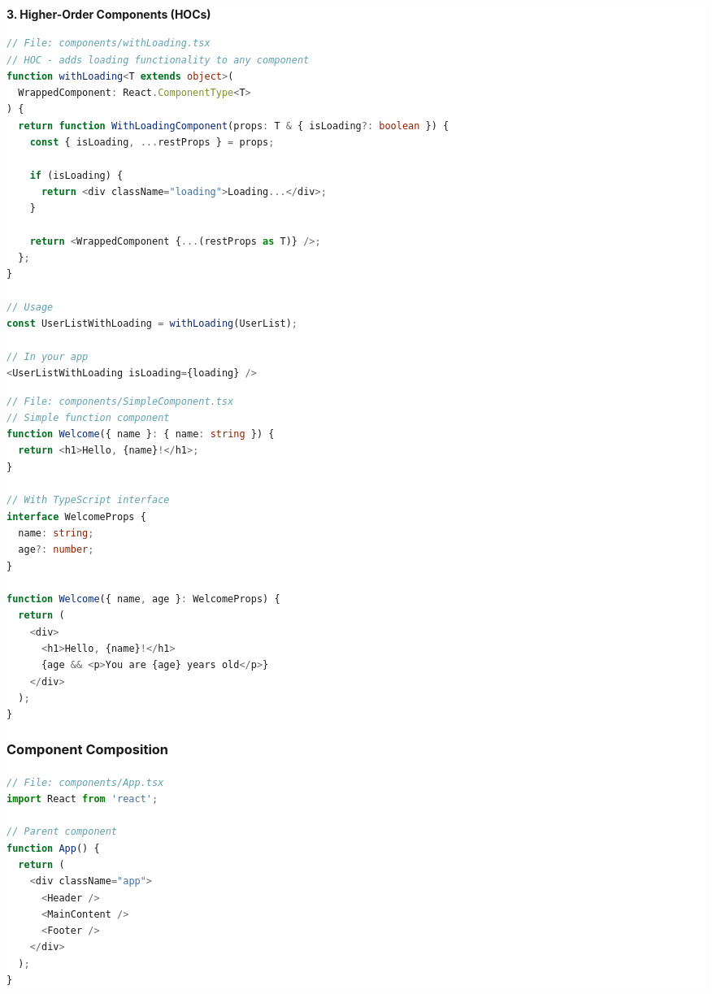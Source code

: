 **3. Higher-Order Components (HOCs)**

```typescript
// File: components/withLoading.tsx
// HOC - adds loading functionality to any component
function withLoading<T extends object>(
  WrappedComponent: React.ComponentType<T>
) {
  return function WithLoadingComponent(props: T & { isLoading?: boolean }) {
    const { isLoading, ...restProps } = props;
    
    if (isLoading) {
      return <div className="loading">Loading...</div>;
    }
    
    return <WrappedComponent {...(restProps as T)} />;
  };
}

// Usage
const UserListWithLoading = withLoading(UserList);

// In your app
<UserListWithLoading isLoading={loading} />
```

```typescript
// File: components/SimpleComponent.tsx
// Simple function component
function Welcome({ name }: { name: string }) {
  return <h1>Hello, {name}!</h1>;
}

// With TypeScript interface
interface WelcomeProps {
  name: string;
  age?: number;
}

function Welcome({ name, age }: WelcomeProps) {
  return (
    <div>
      <h1>Hello, {name}!</h1>
      {age && <p>You are {age} years old</p>}
    </div>
  );
}
```

### Component Composition

```typescript
// File: components/App.tsx
import React from 'react';

// Parent component
function App() {
  return (
    <div className="app">
      <Header />
      <MainContent />
      <Footer />
    </div>
  );
}

```